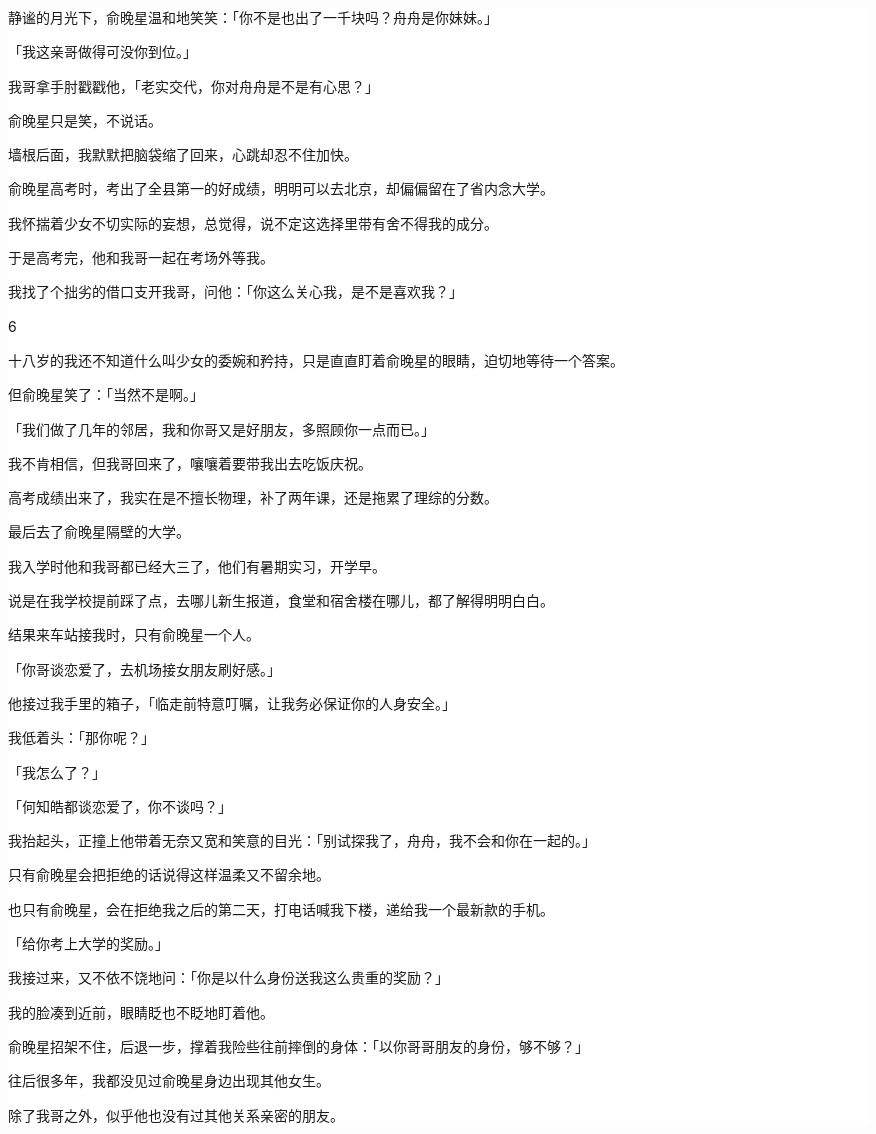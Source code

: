 静谧的月光下，俞晚星温和地笑笑：「你不是也出了一千块吗？舟舟是你妹妹。」

「我这亲哥做得可没你到位。」

我哥拿手肘戳戳他，「老实交代，你对舟舟是不是有心思？」

俞晚星只是笑，不说话。

墙根后面，我默默把脑袋缩了回来，心跳却忍不住加快。

俞晚星高考时，考出了全县第一的好成绩，明明可以去北京，却偏偏留在了省内念大学。

我怀揣着少女不切实际的妄想，总觉得，说不定这选择里带有舍不得我的成分。

于是高考完，他和我哥一起在考场外等我。

我找了个拙劣的借口支开我哥，问他：「你这么关心我，是不是喜欢我？」

6

十八岁的我还不知道什么叫少女的委婉和矜持，只是直直盯着俞晚星的眼睛，迫切地等待一个答案。

但俞晚星笑了：「当然不是啊。」

「我们做了几年的邻居，我和你哥又是好朋友，多照顾你一点而已。」

我不肯相信，但我哥回来了，嚷嚷着要带我出去吃饭庆祝。

高考成绩出来了，我实在是不擅长物理，补了两年课，还是拖累了理综的分数。

最后去了俞晚星隔壁的大学。

我入学时他和我哥都已经大三了，他们有暑期实习，开学早。

说是在我学校提前踩了点，去哪儿新生报道，食堂和宿舍楼在哪儿，都了解得明明白白。

结果来车站接我时，只有俞晚星一个人。

「你哥谈恋爱了，去机场接女朋友刷好感。」

他接过我手里的箱子，「临走前特意叮嘱，让我务必保证你的人身安全。」

我低着头：「那你呢？」

「我怎么了？」

「何知皓都谈恋爱了，你不谈吗？」

我抬起头，正撞上他带着无奈又宽和笑意的目光：「别试探我了，舟舟，我不会和你在一起的。」

只有俞晚星会把拒绝的话说得这样温柔又不留余地。

也只有俞晚星，会在拒绝我之后的第二天，打电话喊我下楼，递给我一个最新款的手机。

「给你考上大学的奖励。」

我接过来，又不依不饶地问：「你是以什么身份送我这么贵重的奖励？」

我的脸凑到近前，眼睛眨也不眨地盯着他。

俞晚星招架不住，后退一步，撑着我险些往前摔倒的身体：「以你哥哥朋友的身份，够不够？」

往后很多年，我都没见过俞晚星身边出现其他女生。

除了我哥之外，似乎他也没有过其他关系亲密的朋友。
